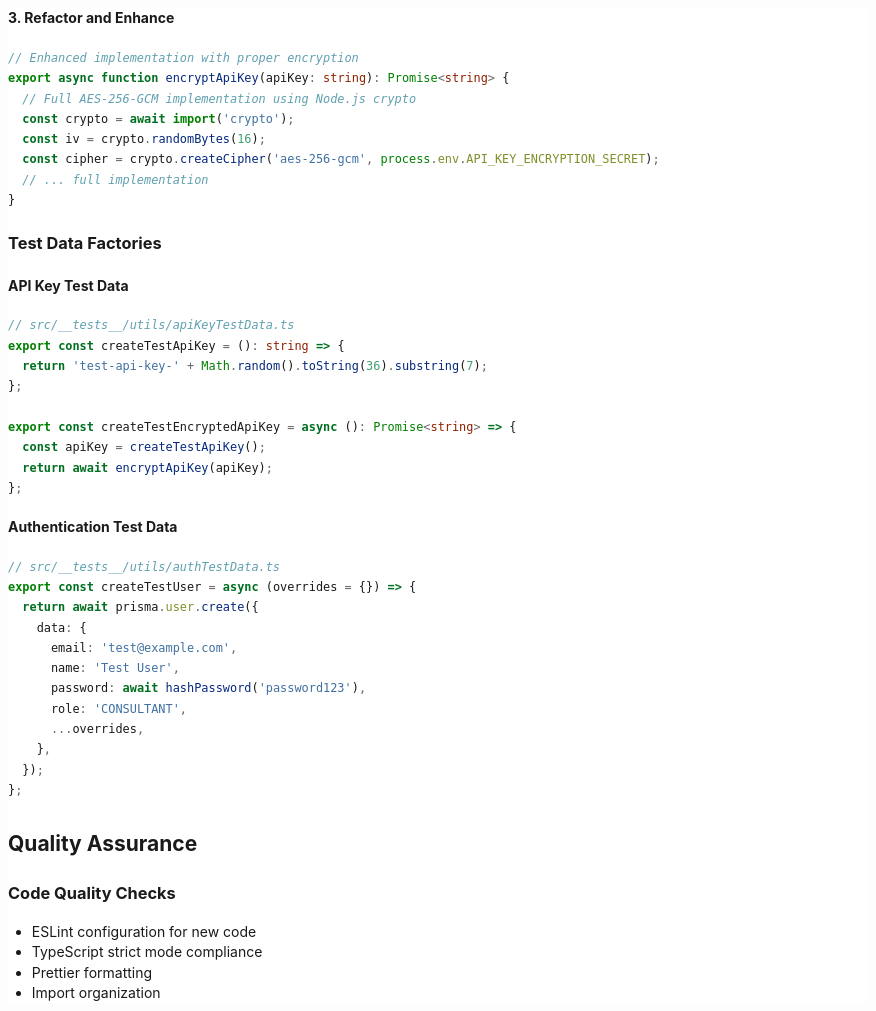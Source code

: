 #### 3. Refactor and Enhance
```typescript
// Enhanced implementation with proper encryption
export async function encryptApiKey(apiKey: string): Promise<string> {
  // Full AES-256-GCM implementation using Node.js crypto
  const crypto = await import('crypto');
  const iv = crypto.randomBytes(16);
  const cipher = crypto.createCipher('aes-256-gcm', process.env.API_KEY_ENCRYPTION_SECRET);
  // ... full implementation
}
```

### Test Data Factories

#### API Key Test Data
```typescript
// src/__tests__/utils/apiKeyTestData.ts
export const createTestApiKey = (): string => {
  return 'test-api-key-' + Math.random().toString(36).substring(7);
};

export const createTestEncryptedApiKey = async (): Promise<string> => {
  const apiKey = createTestApiKey();
  return await encryptApiKey(apiKey);
};
```

#### Authentication Test Data
```typescript
// src/__tests__/utils/authTestData.ts
export const createTestUser = async (overrides = {}) => {
  return await prisma.user.create({
    data: {
      email: 'test@example.com',
      name: 'Test User',
      password: await hashPassword('password123'),
      role: 'CONSULTANT',
      ...overrides,
    },
  });
};
```

## Quality Assurance

### Code Quality Checks
- ESLint configuration for new code
- TypeScript strict mode compliance
- Prettier formatting
- Import organization
